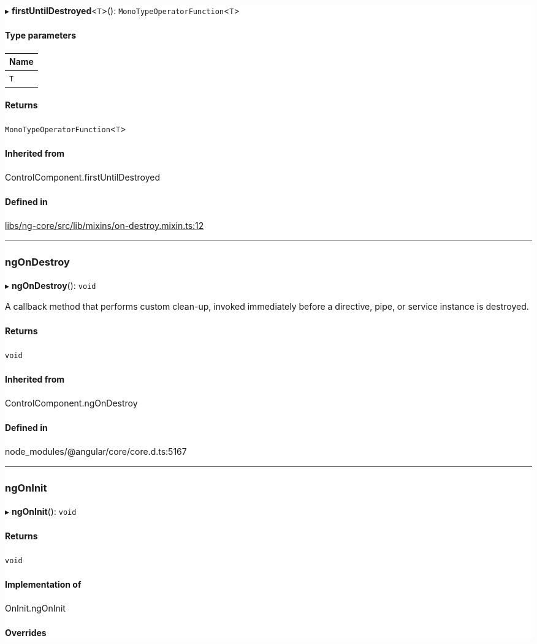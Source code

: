 ▸ **firstUntilDestroyed**<`T`\>(): `MonoTypeOperatorFunction`<`T`\>

#### Type parameters

| Name |
| :------ |
| `T` |

#### Returns

`MonoTypeOperatorFunction`<`T`\>

#### Inherited from

ControlComponent.firstUntilDestroyed

#### Defined in

[libs/ng-core/src/lib/mixins/on-destroy.mixin.ts:12](https://github.com/cognizone/ng-cognizone/blob/0401c67/libs/ng-core/src/lib/mixins/on-destroy.mixin.ts#L12)

___

### ngOnDestroy

▸ **ngOnDestroy**(): `void`

A callback method that performs custom clean-up, invoked immediately
before a directive, pipe, or service instance is destroyed.

#### Returns

`void`

#### Inherited from

ControlComponent.ngOnDestroy

#### Defined in

node_modules/@angular/core/core.d.ts:5167

___

### ngOnInit

▸ **ngOnInit**(): `void`

#### Returns

`void`

#### Implementation of

OnInit.ngOnInit

#### Overrides
